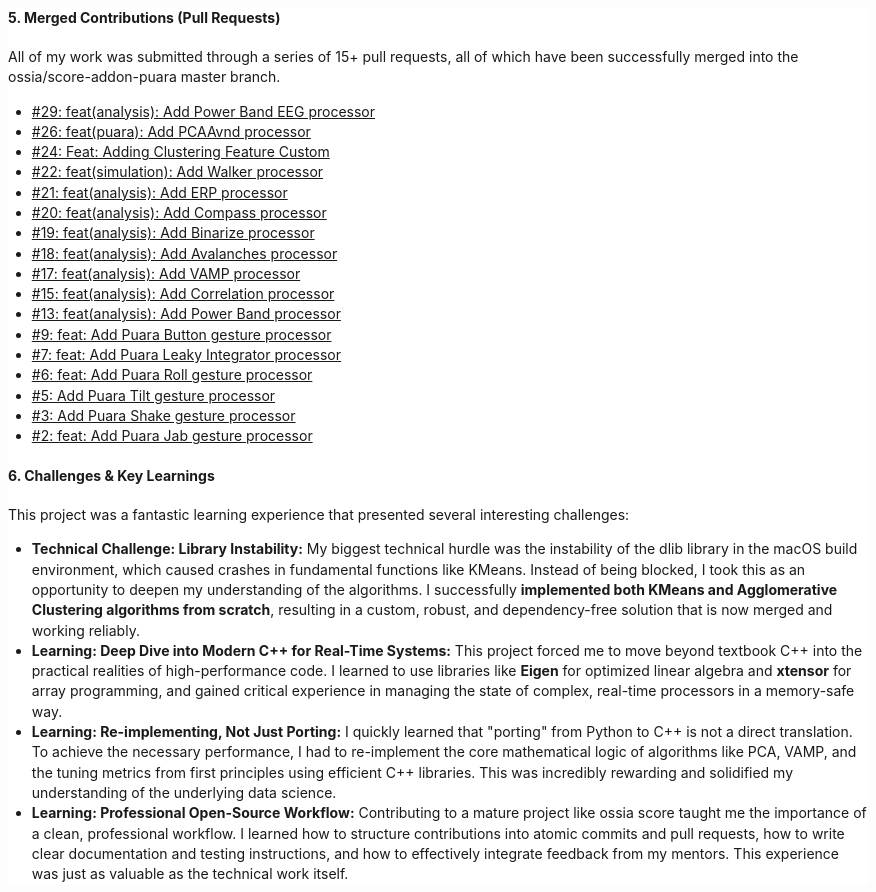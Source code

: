 #### 5. Merged Contributions (Pull Requests)

All of my work was submitted through a series of 15+ pull requests, all of which have been successfully merged into the ossia/score-addon-puara master branch.

* [#29: feat(analysis): Add Power Band EEG processor](https://www.google.com/url?sa=E\&q=https%3A%2F%2Fgithub.com%2Fossia%2Fscore-addon-puara%2Fpull%2F29)
* [#26: feat(puara): Add PCAAvnd processor](https://www.google.com/url?sa=E\&q=https%3A%2F%2Fgithub.com%2Fossia%2Fscore-addon-puara%2Fpull%2F26)
* [#24: Feat: Adding Clustering Feature Custom](https://www.google.com/url?sa=E\&q=https%3A%2F%2Fgithub.com%2Fossia%2Fscore-addon-puara%2Fpull%2F24)
* [#22: feat(simulation): Add Walker processor](https://www.google.com/url?sa=E\&q=https%3A%2F%2Fgithub.com%2Fossia%2Fscore-addon-puara%2Fpull%2F22)
* [#21: feat(analysis): Add ERP processor](https://www.google.com/url?sa=E\&q=https%3A%2F%2Fgithub.com%2Fossia%2Fscore-addon-puara%2Fpull%2F21)
* [#20: feat(analysis): Add Compass processor](https://www.google.com/url?sa=E\&q=https%3A%2F%2Fgithub.com%2Fossia%2Fscore-addon-puara%2Fpull%2F20)
* [#19: feat(analysis): Add Binarize processor](https://www.google.com/url?sa=E\&q=https%3A%2F%2Fgithub.com%2Fossia%2Fscore-addon-puara%2Fpull%2F19)
* [#18: feat(analysis): Add Avalanches processor](https://www.google.com/url?sa=E\&q=https%3A%2F%2Fgithub.com%2Fossia%2Fscore-addon-puara%2Fpull%2F18)
* [#17: feat(analysis): Add VAMP processor](https://www.google.com/url?sa=E\&q=https%3A%2F%2Fgithub.com%2Fossia%2Fscore-addon-puara%2Fpull%2F17)
* [#15: feat(analysis): Add Correlation processor](https://www.google.com/url?sa=E\&q=https%3A%2F%2Fgithub.com%2Fossia%2Fscore-addon-puara%2Fpull%2F15)
* [#13: feat(analysis): Add Power Band processor](https://www.google.com/url?sa=E\&q=https%3A%2F%2Fgithub.com%2Fossia%2Fscore-addon-puara%2Fpull%2F13)
* [#9: feat: Add Puara Button gesture processor](https://www.google.com/url?sa=E\&q=https%3A%2F%2Fgithub.com%2Fossia%2Fscore-addon-puara%2Fpull%2F9)
* [#7: feat: Add Puara Leaky Integrator processor](https://www.google.com/url?sa=E\&q=https%3A%2F%2Fgithub.com%2Fossia%2Fscore-addon-puara%2Fpull%2F7)
* [#6: feat: Add Puara Roll gesture processor](https://www.google.com/url?sa=E\&q=https%3A%2F%2Fgithub.com%2Fossia%2Fscore-addon-puara%2Fpull%2F6)
* [#5: Add Puara Tilt gesture processor](https://www.google.com/url?sa=E\&q=https%3A%2F%2Fgithub.com%2Fossia%2Fscore-addon-puara%2Fpull%2F5)
* [#3: Add Puara Shake gesture processor](https://www.google.com/url?sa=E\&q=https%3A%2F%2Fgithub.com%2Fossia%2Fscore-addon-puara%2Fpull%2F3)
* [#2: feat: Add Puara Jab gesture processor](https://www.google.com/url?sa=E\&q=https%3A%2F%2Fgithub.com%2Fossia%2Fscore-addon-puara%2Fpull%2F2)

#### 6. Challenges & Key Learnings

This project was a fantastic learning experience that presented several interesting challenges:

* **Technical Challenge: Library Instability:** My biggest technical hurdle was the instability of the dlib library in the macOS build environment, which caused crashes in fundamental functions like KMeans. Instead of being blocked, I took this as an opportunity to deepen my understanding of the algorithms. I successfully **implemented both KMeans and Agglomerative Clustering algorithms from scratch**, resulting in a custom, robust, and dependency-free solution that is now merged and working reliably.
* **Learning: Deep Dive into Modern C++ for Real-Time Systems:** This project forced me to move beyond textbook C++ into the practical realities of high-performance code. I learned to use libraries like **Eigen** for optimized linear algebra and **xtensor** for array programming, and gained critical experience in managing the state of complex, real-time processors in a memory-safe way.
* **Learning: Re-implementing, Not Just Porting:** I quickly learned that "porting" from Python to C++ is not a direct translation. To achieve the necessary performance, I had to re-implement the core mathematical logic of algorithms like PCA, VAMP, and the tuning metrics from first principles using efficient C++ libraries. This was incredibly rewarding and solidified my understanding of the underlying data science.
* **Learning: Professional Open-Source Workflow:** Contributing to a mature project like ossia score taught me the importance of a clean, professional workflow. I learned how to structure contributions into atomic commits and pull requests, how to write clear documentation and testing instructions, and how to effectively integrate feedback from my mentors. This experience was just as valuable as the technical work itself.
